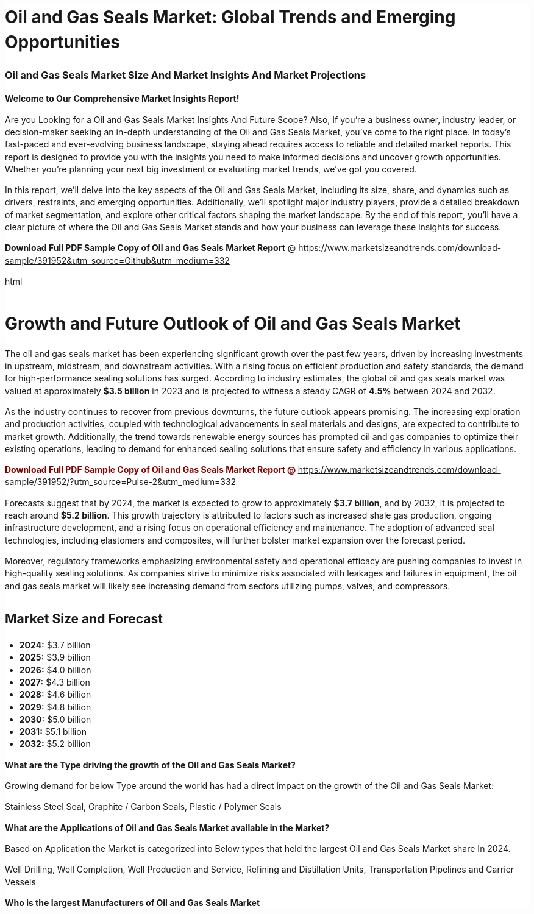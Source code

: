 <h1> Oil and Gas Seals Market: Global Trends and Emerging Opportunities</h1><div class="" data-test-id=""><h3><span class="">Oil and Gas Seals Market Size And Market Insights And Market Projections</span></h3></div><div class="" data-test-id=""><p><strong>Welcome to Our Comprehensive Market Insights Report!</strong></p><p>Are you Looking for a Oil and Gas Seals Market Insights And Future Scope? Also, If you&rsquo;re a business owner, industry leader, or decision-maker seeking an in-depth understanding of the Oil and Gas Seals Market, you&rsquo;ve come to the right place. In today&rsquo;s fast-paced and ever-evolving business landscape, staying ahead requires access to reliable and detailed market reports. This report is designed to provide you with the insights you need to make informed decisions and uncover growth opportunities. Whether you&rsquo;re planning your next big investment or evaluating market trends, we&rsquo;ve got you covered.</p><p>In this report, we&rsquo;ll delve into the key aspects of the Oil and Gas Seals Market, including its size, share, and dynamics such as drivers, restraints, and emerging opportunities. Additionally, we&rsquo;ll spotlight major industry players, provide a detailed breakdown of market segmentation, and explore other critical factors shaping the market landscape. By the end of this report, you&rsquo;ll have a clear picture of where the Oil and Gas Seals Market stands and how your business can leverage these insights for success.</p><p><strong>Download Full PDF Sample Copy of Oil and Gas Seals Market Report</strong> @ <a href="https://www.marketsizeandtrends.com/download-sample/391952&utm_source=Github&utm_medium=332" target="_blank">https://www.marketsizeandtrends.com/download-sample/391952&utm_source=Github&utm_medium=332</a></p></div><div class="" data-test-id=""><p><span class="">html<!DOCTYPE html><html lang="en"><head> <meta charset="UTF-8"> <meta name="viewport" content="width=device-width, initial-scale=1.0"> <title>Growth and Future Outlook of Oil and Gas Seals Market</title></head><body> <h1>Growth and Future Outlook of Oil and Gas Seals Market</h1> <p>The oil and gas seals market has been experiencing significant growth over the past few years, driven by increasing investments in upstream, midstream, and downstream activities. With a rising focus on efficient production and safety standards, the demand for high-performance sealing solutions has surged. According to industry estimates, the global oil and gas seals market was valued at approximately <strong>$3.5 billion</strong> in 2023 and is projected to witness a steady CAGR of <strong>4.5%</strong> between 2024 and 2032.</p> <p>As the industry continues to recover from previous downturns, the future outlook appears promising. The increasing exploration and production activities, coupled with technological advancements in seal materials and designs, are expected to contribute to market growth. Additionally, the trend towards renewable energy sources has prompted oil and gas companies to optimize their existing operations, leading to demand for enhanced sealing solutions that ensure safety and efficiency in various applications.</p> <p><strong><span style="color: #800000;">Download Full PDF Sample Copy of Oil and Gas Seals Market Report @</span>&nbsp;</strong><a href="https://www.marketsizeandtrends.com/download-sample/391952/?utm_source=Pulse-2&amp;utm_medium=332">https://www.marketsizeandtrends.com/download-sample/391952/?utm_source=Pulse-2&amp;utm_medium=332</a></p> <p>Forecasts suggest that by 2024, the market is expected to grow to approximately <strong>$3.7 billion</strong>, and by 2032, it is projected to reach around <strong>$5.2 billion</strong>. This growth trajectory is attributed to factors such as increased shale gas production, ongoing infrastructure development, and a rising focus on operational efficiency and maintenance. The adoption of advanced seal technologies, including elastomers and composites, will further bolster market expansion over the forecast period.</p> <p>Moreover, regulatory frameworks emphasizing environmental safety and operational efficacy are pushing companies to invest in high-quality sealing solutions. As companies strive to minimize risks associated with leakages and failures in equipment, the oil and gas seals market will likely see increasing demand from sectors utilizing pumps, valves, and compressors.</p> <h2>Market Size and Forecast</h2> <ul> <li><strong>2024:</strong> $3.7 billion</li> <li><strong>2025:</strong> $3.9 billion</li> <li><strong>2026:</strong> $4.0 billion</li> <li><strong>2027:</strong> $4.3 billion</li> <li><strong>2028:</strong> $4.6 billion</li> <li><strong>2029:</strong> $4.8 billion</li> <li><strong>2030:</strong> $5.0 billion</li> <li><strong>2031:</strong> $5.1 billion</li> <li><strong>2032:</strong> $5.2 billion</li> </ul></body></html></span></p><p><strong><span class="">What are the&nbsp;Type driving the growth of the Oil and Gas Seals Market?</span></strong></p></div><div class="" data-test-id=""><p><span class="">Growing demand for below Type around the world has had a direct impact on the growth of the Oil and Gas Seals Market:</span></p></div><div class="" data-test-id=""><p>Stainless Steel Seal, Graphite / Carbon Seals, Plastic / Polymer Seals</p><p><span class=""><strong>What are the&nbsp;Applications&nbsp;of Oil and Gas Seals Market available in the Market?</strong></span></p></div><div class="" data-test-id=""><p><span class="">Based on Application the Market is categorized into Below types that held the largest Oil and Gas Seals Market share In 2024.</span></p></div><div class="" data-test-id=""><p><span class="">Well Drilling, Well Completion, Well Production and Service, Refining and Distillation Units, Transportation Pipelines and Carrier Vessels</span></p><p><span class=""><strong>Who is the largest Manufacturers of Oil and Gas Seals Market